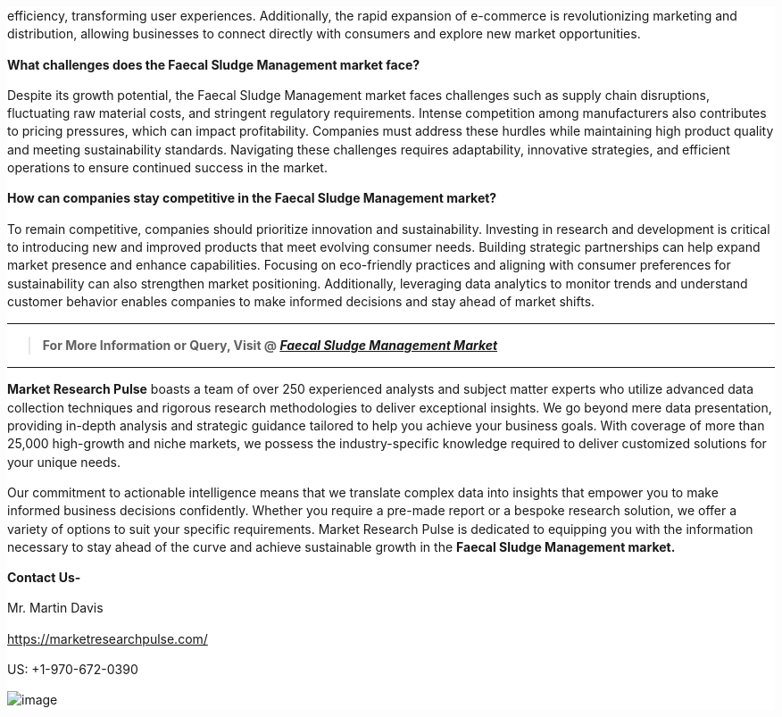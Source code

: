efficiency, transforming user experiences. Additionally, the rapid expansion of e-commerce is revolutionizing marketing and distribution, allowing businesses to connect directly with consumers and explore new market opportunities.</p><p><strong>What challenges does the Faecal Sludge Management market face?</strong></p><p>Despite its growth potential, the Faecal Sludge Management market faces challenges such as supply chain disruptions, fluctuating raw material costs, and stringent regulatory requirements. Intense competition among manufacturers also contributes to pricing pressures, which can impact profitability. Companies must address these hurdles while maintaining high product quality and meeting sustainability standards. Navigating these challenges requires adaptability, innovative strategies, and efficient operations to ensure continued success in the market.</p><p><strong>How can companies stay competitive in the Faecal Sludge Management market?</strong></p><p>To remain competitive, companies should prioritize innovation and sustainability. Investing in research and development is critical to introducing new and improved products that meet evolving consumer needs. Building strategic partnerships can help expand market presence and enhance capabilities. Focusing on eco-friendly practices and aligning with consumer preferences for sustainability can also strengthen market positioning. Additionally, leveraging data analytics to monitor trends and understand customer behavior enables companies to make informed decisions and stay ahead of market shifts.</p><hr /><blockquote><p><strong>For More Information or Query, Visit @&nbsp;<em><a href="https://marketresearchpulse.com/report/43844/faecal-sludge-management-market?utm_source=Linkedin&utm_medium=019">Faecal Sludge Management Market</a></em></strong></p></blockquote><hr /><p><strong>Market Research Pulse</strong> boasts a team of over 250 experienced analysts and subject matter experts who utilize advanced data collection techniques and rigorous research methodologies to deliver exceptional insights. We go beyond mere data presentation, providing in-depth analysis and strategic guidance tailored to help you achieve your business goals. With coverage of more than 25,000 high-growth and niche markets, we possess the industry-specific knowledge required to deliver customized solutions for your unique needs.</p><p>Our commitment to actionable intelligence means that we translate complex data into insights that empower you to make informed business decisions confidently. Whether you require a pre-made report or a bespoke research solution, we offer a variety of options to suit your specific requirements. Market Research Pulse is dedicated to equipping you with the information necessary to stay ahead of the curve and achieve sustainable growth in the <strong>Faecal Sludge Management market.</strong></p><p><strong>Contact Us-</strong></p><p>Mr. Martin Davis</p><p>https://marketresearchpulse.com/</p><p>US: +1-970-672-0390</p>
![image](https://github.com/user-attachments/assets/c326a887-c028-49f5-9a10-7c392867cf27)
